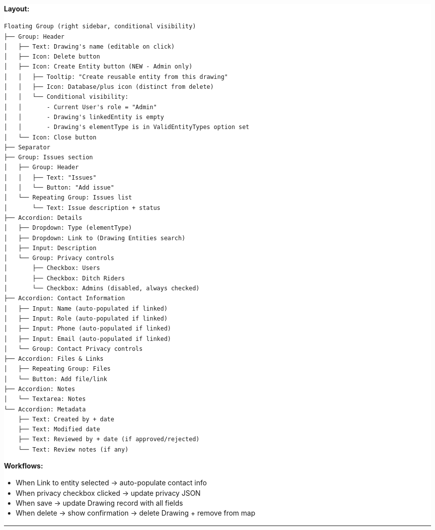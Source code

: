 **Layout:**
```
Floating Group (right sidebar, conditional visibility)
├── Group: Header
│   ├── Text: Drawing's name (editable on click)
│   ├── Icon: Delete button
│   ├── Icon: Create Entity button (NEW - Admin only)
│   │   ├── Tooltip: "Create reusable entity from this drawing"
│   │   ├── Icon: Database/plus icon (distinct from delete)
│   │   └── Conditional visibility:
│   │       - Current User's role = "Admin"
│   │       - Drawing's linkedEntity is empty
│   │       - Drawing's elementType is in ValidEntityTypes option set
│   └── Icon: Close button
├── Separator
├── Group: Issues section
│   ├── Group: Header
│   │   ├── Text: "Issues"
│   │   └── Button: "Add issue"
│   └── Repeating Group: Issues list
│       └── Text: Issue description + status
├── Accordion: Details
│   ├── Dropdown: Type (elementType)
│   ├── Dropdown: Link to (Drawing Entities search)
│   ├── Input: Description
│   └── Group: Privacy controls
│       ├── Checkbox: Users
│       ├── Checkbox: Ditch Riders
│       └── Checkbox: Admins (disabled, always checked)
├── Accordion: Contact Information
│   ├── Input: Name (auto-populated if linked)
│   ├── Input: Role (auto-populated if linked)
│   ├── Input: Phone (auto-populated if linked)
│   ├── Input: Email (auto-populated if linked)
│   └── Group: Contact Privacy controls
├── Accordion: Files & Links
│   ├── Repeating Group: Files
│   └── Button: Add file/link
├── Accordion: Notes
│   └── Textarea: Notes
└── Accordion: Metadata
    ├── Text: Created by + date
    ├── Text: Modified date
    ├── Text: Reviewed by + date (if approved/rejected)
    └── Text: Review notes (if any)
```

**Workflows:**
- When Link to entity selected → auto-populate contact info
- When privacy checkbox clicked → update privacy JSON
- When save → update Drawing record with all fields
- When delete → show confirmation → delete Drawing + remove from map

---